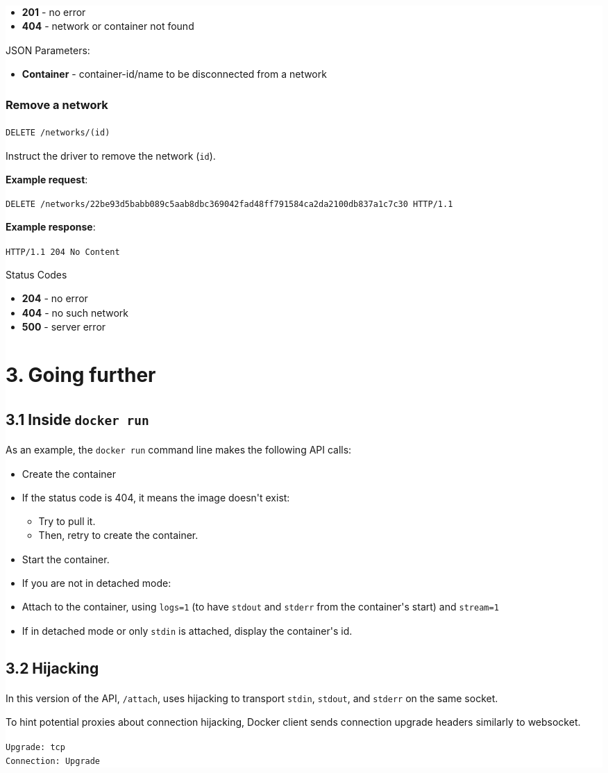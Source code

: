 - **201** - no error
- **404** - network or container not found

JSON Parameters:

- **Container** - container-id/name to be disconnected from a network

### Remove a network

`DELETE /networks/(id)`

Instruct the driver to remove the network (`id`).

**Example request**:

    DELETE /networks/22be93d5babb089c5aab8dbc369042fad48ff791584ca2da2100db837a1c7c30 HTTP/1.1

**Example response**:

    HTTP/1.1 204 No Content

Status Codes

-   **204** - no error
-   **404** - no such network
-   **500** - server error

# 3. Going further

## 3.1 Inside `docker run`

As an example, the `docker run` command line makes the following API calls:

- Create the container

- If the status code is 404, it means the image doesn't exist:
    - Try to pull it.
    - Then, retry to create the container.

- Start the container.

- If you are not in detached mode:
- Attach to the container, using `logs=1` (to have `stdout` and
      `stderr` from the container's start) and `stream=1`

- If in detached mode or only `stdin` is attached, display the container's id.

## 3.2 Hijacking

In this version of the API, `/attach`, uses hijacking to transport `stdin`,
`stdout`, and `stderr` on the same socket.

To hint potential proxies about connection hijacking, Docker client sends
connection upgrade headers similarly to websocket.

    Upgrade: tcp
    Connection: Upgrade

